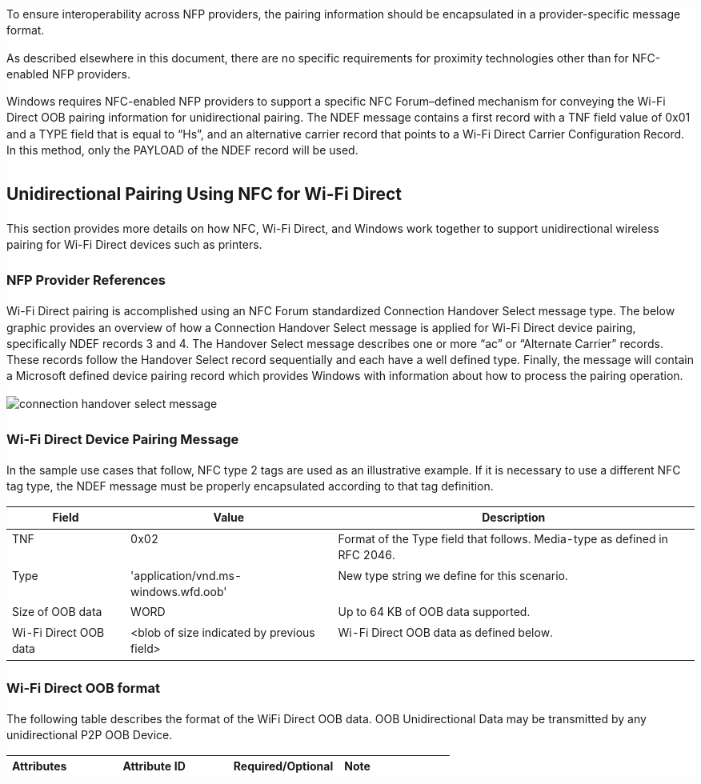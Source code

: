 
To ensure interoperability across NFP providers, the pairing information should be encapsulated in a provider-specific message format.

As described elsewhere in this document, there are no specific requirements for proximity technologies other than for NFC-enabled NFP providers.

Windows requires NFC-enabled NFP providers to support a specific NFC Forum–defined mechanism for conveying the Wi-Fi Direct OOB pairing information for unidirectional pairing. The NDEF message contains a first record with a TNF field value of 0x01 and a TYPE field that is equal to “Hs”, and an alternative carrier record that points to a Wi-Fi Direct Carrier Configuration Record. In this method, only the PAYLOAD of the NDEF record will be used.

## Unidirectional Pairing Using NFC for Wi-Fi Direct


This section provides more details on how NFC, Wi-Fi Direct, and Windows work together to support unidirectional wireless pairing for Wi-Fi Direct devices such as printers.

### NFP Provider References

Wi-Fi Direct pairing is accomplished using an NFC Forum standardized Connection Handover Select message type. The below graphic provides an overview of how a Connection Handover Select message is applied for Wi-Fi Direct device pairing, specifically NDEF records 3 and 4. The Handover Select message describes one or more “ac” or “Alternate Carrier” records. These records follow the Handover Select record sequentially and each have a well defined type. Finally, the message will contain a Microsoft defined device pairing record which provides Windows with information about how to process the pairing operation.

![connection handover select message](images/handover.png)

### Wi-Fi Direct Device Pairing Message

In the sample use cases that follow, NFC type 2 tags are used as an illustrative example. If it is necessary to use a different NFC tag type, the NDEF message must be properly encapsulated according to that tag definition.

| Field                 | Value                                            | Description                                                               |
|-----------------------|--------------------------------------------------|---------------------------------------------------------------------------|
| TNF                   | 0x02                                             | Format of the Type field that follows. Media-type as defined in RFC 2046. |
| Type                  | 'application/vnd.ms-windows.wfd.oob'             | New type string we define for this scenario.                              |
| Size of OOB data      | WORD                                             | Up to 64 KB of OOB data supported.                                        |
| Wi-Fi Direct OOB data | &lt;blob of size indicated by previous field&gt; | Wi-Fi Direct OOB data as defined below.                                   |

 

### Wi-Fi Direct OOB format

The following table describes the format of the WiFi Direct OOB data. OOB Unidirectional Data may be transmitted by any unidirectional P2P OOB Device.

<table>
<colgroup>
<col width="25%" />
<col width="25%" />
<col width="25%" />
<col width="25%" />
</colgroup>
<thead>
<tr class="header">
<th align="left">Attributes</th>
<th align="left">Attribute ID</th>
<th align="left">Required/Optional</th>
<th align="left">Note</th>
</tr>